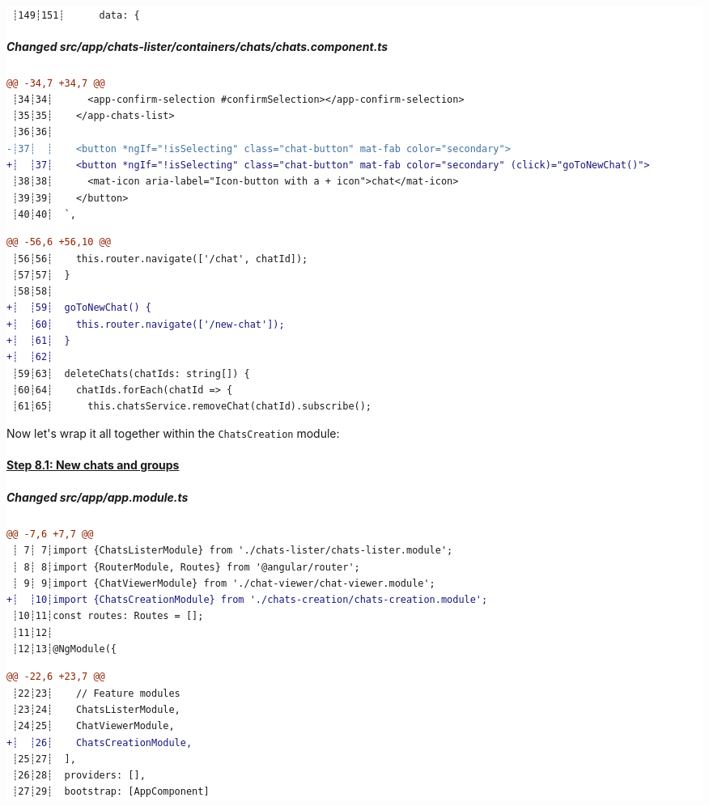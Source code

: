 ```diff
 ┊149┊151┊      data: {
```

##### Changed src&#x2F;app&#x2F;chats-lister&#x2F;containers&#x2F;chats&#x2F;chats.component.ts
```diff
@@ -34,7 +34,7 @@
 ┊34┊34┊      <app-confirm-selection #confirmSelection></app-confirm-selection>
 ┊35┊35┊    </app-chats-list>
 ┊36┊36┊
-┊37┊  ┊    <button *ngIf="!isSelecting" class="chat-button" mat-fab color="secondary">
+┊  ┊37┊    <button *ngIf="!isSelecting" class="chat-button" mat-fab color="secondary" (click)="goToNewChat()">
 ┊38┊38┊      <mat-icon aria-label="Icon-button with a + icon">chat</mat-icon>
 ┊39┊39┊    </button>
 ┊40┊40┊  `,
```
```diff
@@ -56,6 +56,10 @@
 ┊56┊56┊    this.router.navigate(['/chat', chatId]);
 ┊57┊57┊  }
 ┊58┊58┊
+┊  ┊59┊  goToNewChat() {
+┊  ┊60┊    this.router.navigate(['/new-chat']);
+┊  ┊61┊  }
+┊  ┊62┊
 ┊59┊63┊  deleteChats(chatIds: string[]) {
 ┊60┊64┊    chatIds.forEach(chatId => {
 ┊61┊65┊      this.chatsService.removeChat(chatId).subscribe();
```

[}]: #

Now let's wrap it all together within the `ChatsCreation` module:

[{]: <helper> (diffStep "8.1" files="src/app/chats-creation/chats-creation.module.ts, src/app/app.module.ts" module="client")

#### [Step 8.1: New chats and groups](https://github.com/Urigo/whatsapp-textrepo-angularcli-express/commit/ee02cb3)

##### Changed src&#x2F;app&#x2F;app.module.ts
```diff
@@ -7,6 +7,7 @@
 ┊ 7┊ 7┊import {ChatsListerModule} from './chats-lister/chats-lister.module';
 ┊ 8┊ 8┊import {RouterModule, Routes} from '@angular/router';
 ┊ 9┊ 9┊import {ChatViewerModule} from './chat-viewer/chat-viewer.module';
+┊  ┊10┊import {ChatsCreationModule} from './chats-creation/chats-creation.module';
 ┊10┊11┊const routes: Routes = [];
 ┊11┊12┊
 ┊12┊13┊@NgModule({
```
```diff
@@ -22,6 +23,7 @@
 ┊22┊23┊    // Feature modules
 ┊23┊24┊    ChatsListerModule,
 ┊24┊25┊    ChatViewerModule,
+┊  ┊26┊    ChatsCreationModule,
 ┊25┊27┊  ],
 ┊26┊28┊  providers: [],
 ┊27┊29┊  bootstrap: [AppComponent]
```


[//]: # (head-end)
[{]: <helper> (diffStep "8.1" files="src/graphql/" module="client")
[{]: <helper> (diffStep "8.1" files="src/app/services/chats.service.ts" module="client")
[{]: <helper> (diffStep "8.1" files="src/app/chats-creation/containers/new-group/new-group.component.ts, src/app/chats-creation/containers/new-group/new-group.component.scss" module="client")
[{]: <helper> (diffStep "8.1" files="src/app/app.module.ts, src/app/chats-creation, src/app/services" module="client")
[{]: <helper> (diffStep "8.1" files="src/app/chats-creation/components/users-list/users-list.component.ts, src/app/chats-creation/components/users-list/users-list.component.scss" module="client")
[{]: <helper> (diffStep "8.1" files="src/app/chats-creation/components/user-item/user-item.component.ts, src/app/chats-creation/components/user-item/user-item.component.scss" module="client")
[{]: <helper> (diffStep "8.1" files="src/app/chats-creation/components/new-group-details/new-group-details.component.ts, src/app/chats-creation/components/new-group-details/new-group-details.component.scss" module="client")
[{]: <helper> (diffStep "8.1" files="src/app/chats-lister/containers/chats/chats.component.ts, src/app/chat-viewer/containers/chat/chat.component.spec.ts" module="client")
[//]: # (foot-start)
[{]: <helper> (navStep)